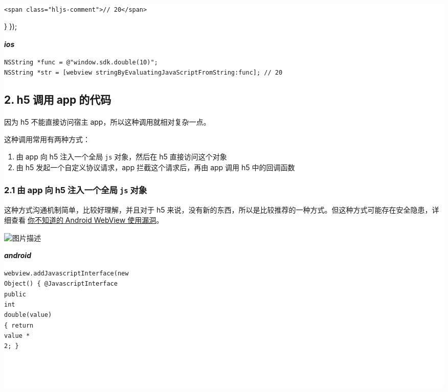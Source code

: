     <span class="hljs-comment">// 20</span>
  }
});</code></pre>
<p><strong><em>ios</em></strong></p>
<div class="widget-codetool" style="display:none;">
      <div class="widget-codetool--inner">
      <span class="selectCode code-tool" data-toggle="tooltip" data-placement="top" title="" data-original-title="全选"></span>
      <span type="button" class="copyCode code-tool" data-toggle="tooltip" data-placement="top" data-clipboard-text="NSString *func = @&quot;window.sdk.double(10)&quot;;
NSString *str = [webview stringByEvaluatingJavaScriptFromString:func]; // 20" title="" data-original-title="复制"></span>
      <span type="button" class="saveToNote code-tool" data-toggle="tooltip" data-placement="top" title="" data-original-title="放进笔记"></span>
      </div>
      </div><pre class="hljs autoit"><code>NSString *<span class="hljs-function"><span class="hljs-keyword">func</span> = @"<span class="hljs-title">window</span>.<span class="hljs-title">sdk</span>.<span class="hljs-title">double</span><span class="hljs-params">(<span class="hljs-number">10</span>)</span>";</span>
NSString *str = [webview stringByEvaluatingJavaScriptFromString:<span class="hljs-function"><span class="hljs-keyword">func</span>]; // 20</span></code></pre>
<h2 id="articleHeader2">2. h5 调用 app 的代码</h2>
<p>因为 h5 不能直接访问宿主 app，所以这种调用就相对复杂一点。</p>
<p>这种调用常用有两种方式：</p>
<ol>
<li>由 app 向 h5 注入一个全局 <code>js</code> 对象，然后在 h5 直接访问这个对象</li>
<li>由 h5 发起一个自定义协议请求，app 拦截这个请求后，再由 app 调用 h5 中的回调函数</li>
</ol>
<h3 id="articleHeader3">2.1 由 app 向 h5 注入一个全局 <code>js</code> 对象</h3>
<p>这种方式沟通机制简单，比较好理解，并且对于 h5 来说，没有新的东西，所以是比较推荐的一种方式。但这种方式可能存在安全隐患，详细查看 <a href="https://www.jianshu.com/p/3a345d27cd42" rel="nofollow noreferrer" target="_blank">你不知道的 Android WebView 使用漏洞</a>。</p>
<p><span class="img-wrap"><img data-src="/img/bVbit5e?w=1006&amp;h=353" src="https://static.alili.tech/img/bVbit5e?w=1006&amp;h=353" alt="图片描述" title="图片描述" style="cursor: pointer; display: inline;"></span></p>
<p><strong><em>android</em></strong></p>
<div class="widget-codetool" style="display:none;">
      <div class="widget-codetool--inner">
      <span class="selectCode code-tool" data-toggle="tooltip" data-placement="top" title="" data-original-title="全选"></span>
      <span type="button" class="copyCode code-tool" data-toggle="tooltip" data-placement="top" data-clipboard-text="webview.addJavascriptInterface(new Object() {
  @JavascriptInterface
  public int double(value) {
    return value * 2;
  }
  
  @JavascriptInterface
  public int triple(value) {
    return value * 3;
  }
}, &quot;appSdk&quot;);" title="" data-original-title="复制"></span>
      <span type="button" class="saveToNote code-tool" data-toggle="tooltip" data-placement="top" title="" data-original-title="放进笔记"></span>
      </div>
      </div><pre class="hljs cs"><code>webview.addJavascriptInterface(<span class="hljs-keyword">new</span> Object() {
  @<span class="hljs-function">JavascriptInterface
  <span class="hljs-keyword">public</span> <span class="hljs-keyword">int</span> <span class="hljs-title">double</span>(<span class="hljs-params"><span class="hljs-keyword">value</span></span>) </span>{
    <span class="hljs-keyword">return</span> <span class="hljs-keyword">value</span> * <span class="hljs-number">2</span>;
  }
  